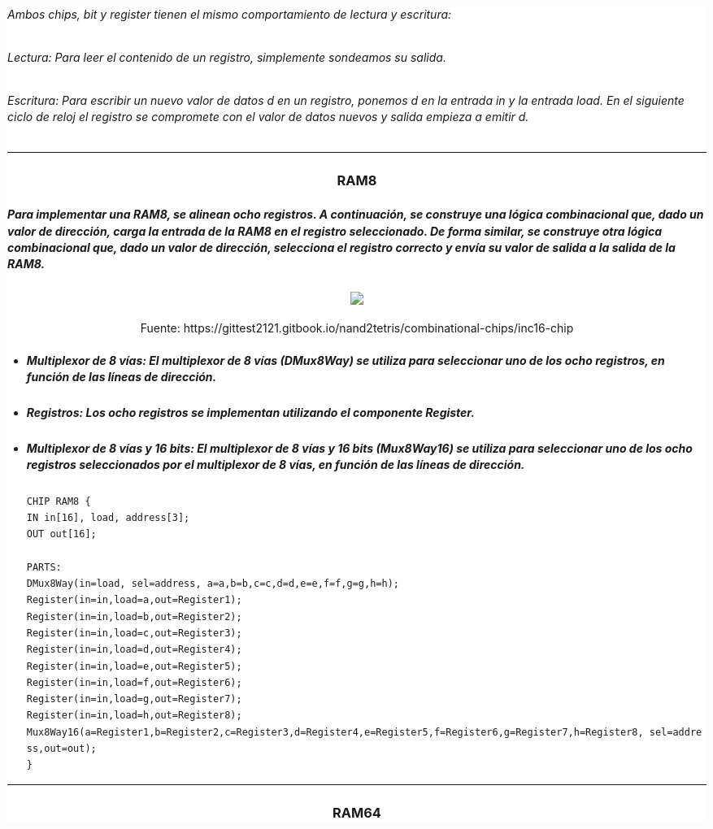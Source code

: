     
###### Ambos chips, bit y register tienen el mismo comportamiento de lectura y escritura:

###### Lectura: Para leer el contenido de un registro, simplemente sondeamos su salida.
###### Escritura: Para escribir un nuevo valor de datos d en un registro, ponemos d en la entrada in y  la entrada load. En el siguiente ciclo de reloj el registro se compromete con el valor de datos nuevos y salida empieza a emitir d.

-----------------


<h3 align="center">RAM8</h3>

##### Para implementar una RAM8, se alinean ocho registros. A continuación, se construye una lógica combinacional que, dado un valor de dirección, carga la entrada de la RAM8 en el registro seleccionado. De forma similar, se construye otra lógica combinacional que, dado un valor de dirección, selecciona el registro correcto y envía su valor de salida a la salida de la RAM8.

<p align="center"><img src="https://github.com/DiegoToscano04/DiegoToscano04.github.io/assets/129452906/e4786315-0cf0-45b8-bdf4-ac64525ce8cd"/></p>
<p align="center">Fuente: https://gittest2121.gitbook.io/nand2tetris/combinational-chips/inc16-chip</p>

-	##### Multiplexor de 8 vías: El multiplexor de 8 vías (DMux8Way) se utiliza para seleccionar uno de los ocho registros, en función de las líneas de dirección.
-	##### Registros: Los ocho registros se implementan utilizando el componente Register.
-	##### Multiplexor de 8 vías y 16 bits: El multiplexor de 8 vías y 16 bits (Mux8Way16) se utiliza para seleccionar uno de los ocho registros seleccionados por el multiplexor de 8 vías, en función de las líneas de dirección.


 	    CHIP RAM8 {
        IN in[16], load, address[3];
        OUT out[16];

        PARTS:
        DMux8Way(in=load, sel=address, a=a,b=b,c=c,d=d,e=e,f=f,g=g,h=h);    
        Register(in=in,load=a,out=Register1);
        Register(in=in,load=b,out=Register2);
        Register(in=in,load=c,out=Register3);
        Register(in=in,load=d,out=Register4);
        Register(in=in,load=e,out=Register5);
        Register(in=in,load=f,out=Register6);
        Register(in=in,load=g,out=Register7);
        Register(in=in,load=h,out=Register8);
        Mux8Way16(a=Register1,b=Register2,c=Register3,d=Register4,e=Register5,f=Register6,g=Register7,h=Register8, sel=address,out=out);
        }
-----------------
<h3 align="center">RAM64</h3>
